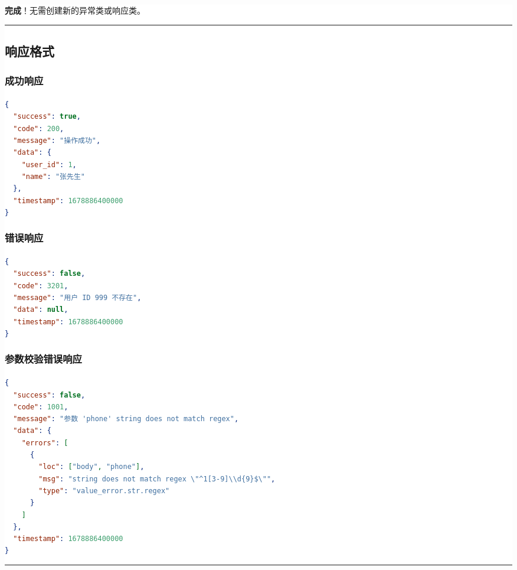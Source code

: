 **完成**！无需创建新的异常类或响应类。

---

## 响应格式

### 成功响应

```json
{
  "success": true,
  "code": 200,
  "message": "操作成功",
  "data": {
    "user_id": 1,
    "name": "张先生"
  },
  "timestamp": 1678886400000
}
```

### 错误响应

```json
{
  "success": false,
  "code": 3201,
  "message": "用户 ID 999 不存在",
  "data": null,
  "timestamp": 1678886400000
}
```

### 参数校验错误响应

```json
{
  "success": false,
  "code": 1001,
  "message": "参数 'phone' string does not match regex",
  "data": {
    "errors": [
      {
        "loc": ["body", "phone"],
        "msg": "string does not match regex \"^1[3-9]\\d{9}$\"",
        "type": "value_error.str.regex"
      }
    ]
  },
  "timestamp": 1678886400000
}
```

---
